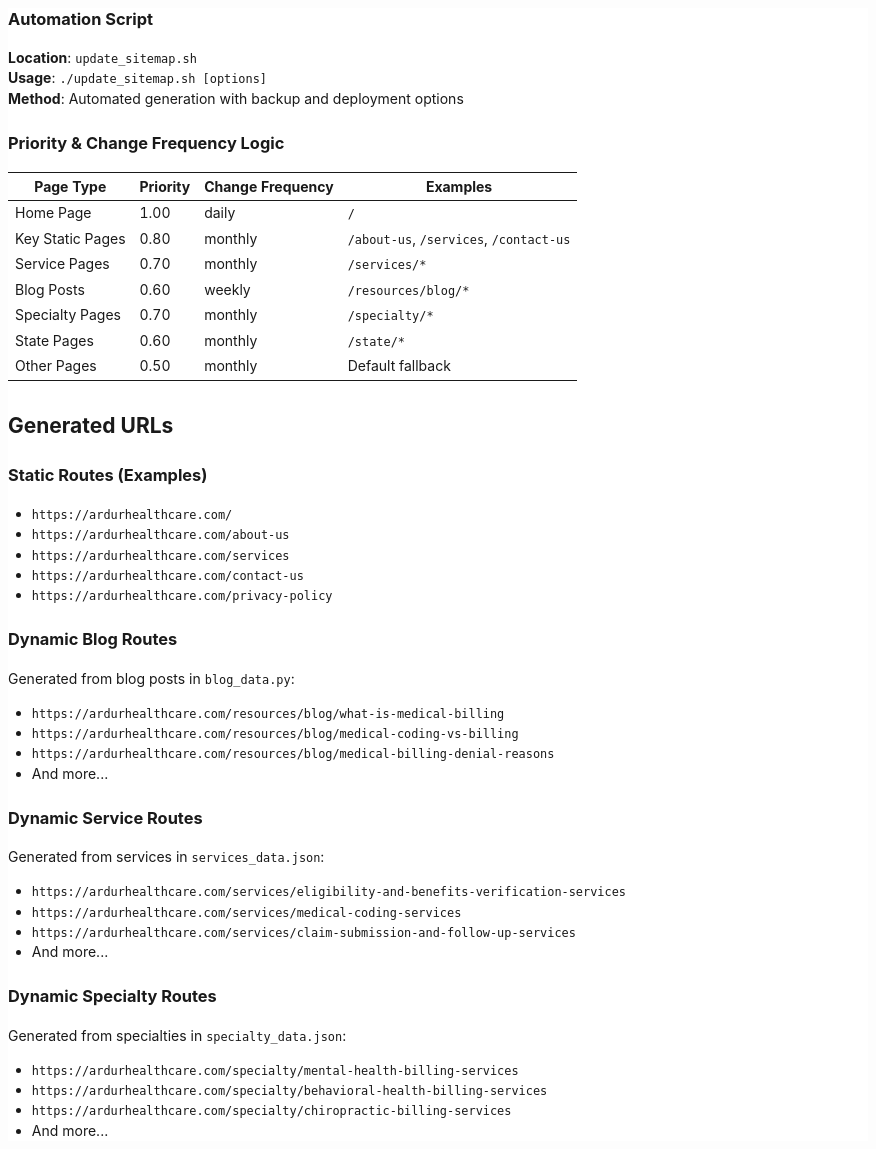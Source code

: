 ### Automation Script
**Location**: `update_sitemap.sh`  
**Usage**: `./update_sitemap.sh [options]`  
**Method**: Automated generation with backup and deployment options

### Priority & Change Frequency Logic

| Page Type | Priority | Change Frequency | Examples |
|-----------|----------|------------------|----------|
| Home Page | 1.00 | daily | `/` |
| Key Static Pages | 0.80 | monthly | `/about-us`, `/services`, `/contact-us` |
| Service Pages | 0.70 | monthly | `/services/*` |
| Blog Posts | 0.60 | weekly | `/resources/blog/*` |
| Specialty Pages | 0.70 | monthly | `/specialty/*` |
| State Pages | 0.60 | monthly | `/state/*` |
| Other Pages | 0.50 | monthly | Default fallback |

## Generated URLs

### Static Routes (Examples)
- `https://ardurhealthcare.com/`
- `https://ardurhealthcare.com/about-us`
- `https://ardurhealthcare.com/services`
- `https://ardurhealthcare.com/contact-us`
- `https://ardurhealthcare.com/privacy-policy`

### Dynamic Blog Routes
Generated from blog posts in `blog_data.py`:
- `https://ardurhealthcare.com/resources/blog/what-is-medical-billing`
- `https://ardurhealthcare.com/resources/blog/medical-coding-vs-billing`
- `https://ardurhealthcare.com/resources/blog/medical-billing-denial-reasons`
- And more...

### Dynamic Service Routes
Generated from services in `services_data.json`:
- `https://ardurhealthcare.com/services/eligibility-and-benefits-verification-services`
- `https://ardurhealthcare.com/services/medical-coding-services`
- `https://ardurhealthcare.com/services/claim-submission-and-follow-up-services`
- And more...

### Dynamic Specialty Routes
Generated from specialties in `specialty_data.json`:
- `https://ardurhealthcare.com/specialty/mental-health-billing-services`
- `https://ardurhealthcare.com/specialty/behavioral-health-billing-services`
- `https://ardurhealthcare.com/specialty/chiropractic-billing-services`
- And more...
